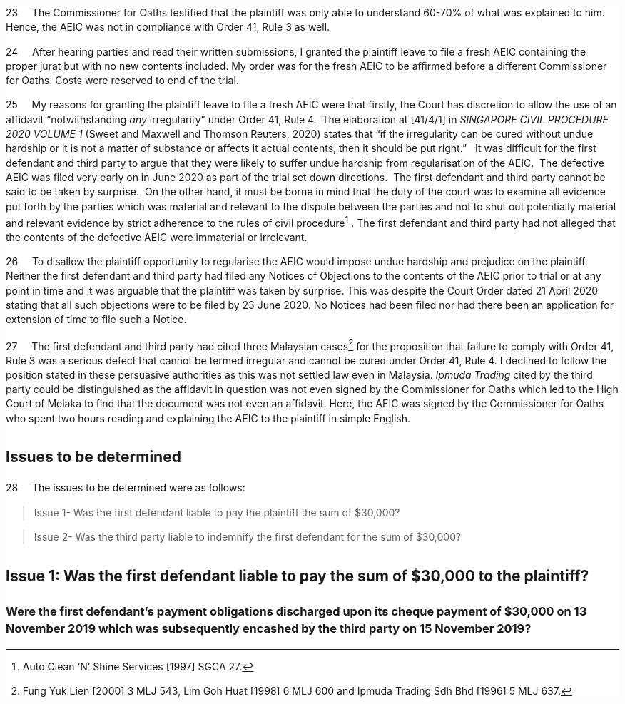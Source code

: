 23     The Commissioner for Oaths testified that the plaintiff was only able to understand 60-70% of what was explained to him. Hence, the AEIC was not in compliance with Order 41, Rule 3 as well.

24     After hearing parties and read their written submissions, I granted the plaintiff leave to file a fresh AEIC containing the proper jurat but with no new contents included. My order was for the fresh AEIC to be affirmed before a different Commissioner for Oaths. Costs were reserved to end of the trial.

25     My reasons for granting the plaintiff leave to file a fresh AEIC were that firstly, the Court has discretion to allow the use of an affidavit “notwithstanding _any_ irregularity” under Order 41, Rule 4.  The elaboration at \[41/4/1\] in _SINGAPORE CIVIL PROCEDURE 2020 VOLUME 1_ (Sweet and Maxwell and Thomson Reuters, 2020) states that “if the irregularity can be cured without undue hardship or it is not a matter of substance or affects it actual contents, then it should be put right.”   It was difficult for the first defendant and third party to argue that they were likely to suffer undue hardship from regularisation of the AEIC.  The defective AEIC was filed very early on in June 2020 as part of the trial set down directions.  The first defendant and third party cannot be said to be taken by surprise.  On the other hand, it must be borne in mind that the duty of the court was to examine all evidence put forth by the parties which was material and relevant to the dispute between the parties and not to shut out potentially material and relevant evidence by strict adherence to the rules of civil procedure[^15] . The first defendant and third party had not alleged that the contents of the defective AEIC were immaterial or irrelevant.   

26     To disallow the plaintiff opportunity to regularise the AEIC would impose undue hardship and prejudice on the plaintiff. Neither the first defendant and third party had filed any Notices of Objections to the contents of the AEIC prior to trial or at any point in time and it was arguable that the plaintiff was taken by surprise. This was despite the Court Order dated 21 April 2020 stating that all such objections were to be filed by 23 June 2020. No Notices had been filed nor had there been an application for extension of time to file such a Notice.

27     The first defendant and third party had cited three Malaysian cases[^16] for the proposition that failure to comply with Order 41, Rule 3 was a serious defect that cannot be termed irregular and cannot be cured under Order 41, Rule 4. I declined to follow the position stated in these persuasive authorities as this was not settled law even in Malaysia. _Ipmuda Trading_ cited by the third party could be distinguished as the affidavit in question was not even signed by the Commissioner for Oaths which led to the High Court of Melaka to find that the document was not even an affidavit. Here, the AEIC was signed by the Commissioner for Oaths who spent two hours reading and explaining the AEIC to the plaintiff in simple English.

## Issues to be determined

28     The issues to be determined were as follows:

> Issue 1- Was the first defendant liable to pay the plaintiff the sum of $30,000?

> Issue 2- Was the third party liable to indemnify the first defendant for the sum of $30,000?

## Issue 1: Was the first defendant liable to pay the sum of $30,000 to the plaintiff?

### Were the first defendant’s payment obligations discharged upon its cheque payment of $30,000 on 13 November 2019 which was subsequently encashed by the third party on 15 November 2019?


[^1]: DBD p 9
[^2]: DBD p 10-11
[^3]: Annexure C of Statement of Claim
[^4]: PBOD p 101
[^5]: PBOD p 102
[^6]: PBOD p 107
[^7]: Plaintiff’s AEIC, para 18b
[^8]: Plaintiff’s AEIC, para 30-31
[^9]: Plaintiff’s AEIC, para 34
[^10]: Willy Tay’s AEIC, para 9
[^11]: Willy Tay’s AEIC, para 12
[^12]: Willy Tay’s AEIC, para 21
[^13]: PDB p 56
[^14]: PBA p 109-112
[^15]: Auto Clean ‘N’ Shine Services <span class="citation">\[1997\] SGCA 27</span>.
[^16]: Fung Yuk Lien <span class="citation">\[2000\] 3 MLJ 543</span>, Lim Goh Huat <span class="citation">\[1998\] 6 MLJ 600</span> and Ipmuda Trading Sdh Bhd <span class="citation">\[1996\] 5 MLJ 637</span>.
[^17]: Willy Tay’s AEIC, para 15
[^18]: PBA p111, para 10